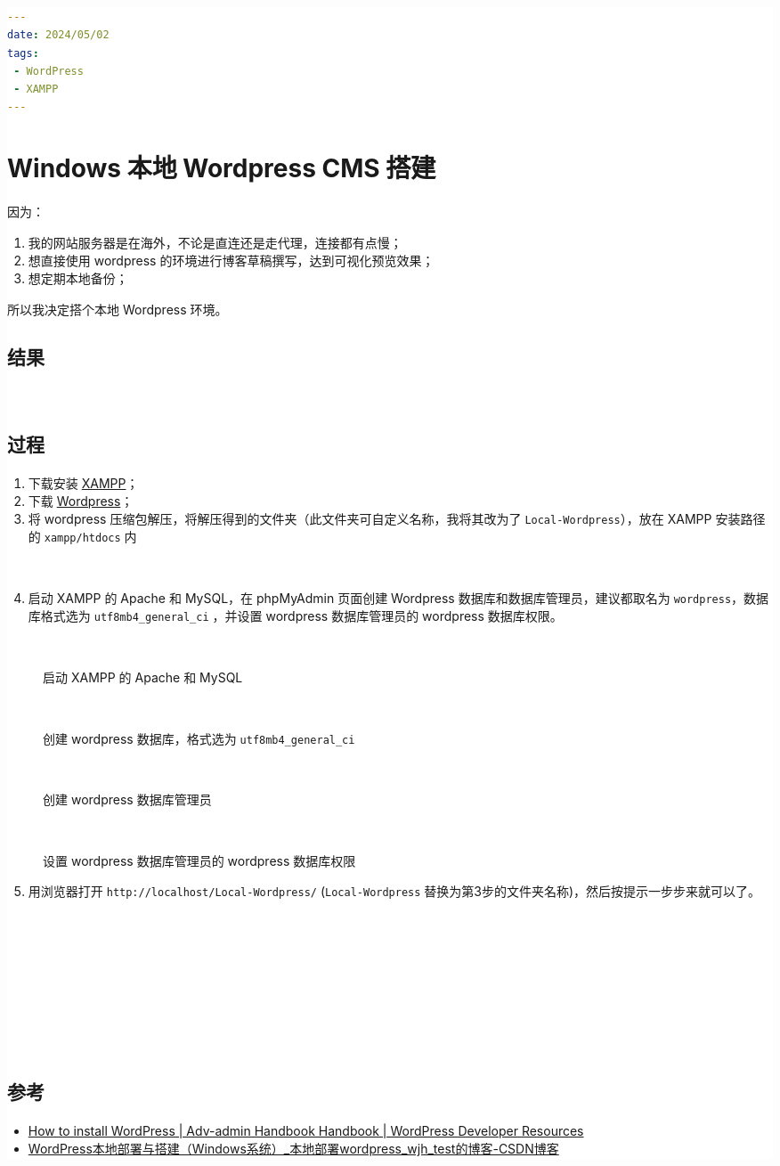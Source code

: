 ```yaml
---
date: 2024/05/02
tags: 
 - WordPress
 - XAMPP
---
```


# Windows 本地 Wordpress CMS 搭建

因为：

1. 我的网站服务器是在海外，不论是直连还是走代理，连接都有点慢；
2. 想直接使用 wordpress 的环境进行博客草稿撰写，达到可视化预览效果；
3. 想定期本地备份；

所以我决定搭个本地 Wordpress 环境。

## 结果

<figure><img src="https://cdn.tangjiayan.com/Local-Wordpress/9.png" alt=""><figcaption></figcaption></figure>

## 过程

1. 下载安装 [XAMPP](https://www.apachefriends.org/)；
2. 下载 [Wordpress](https://wordpress.org/)；
3. 将 wordpress 压缩包解压，将解压得到的文件夹（此文件夹可自定义名称，我将其改为了 `Local-Wordpress`），放在 XAMPP 安装路径的 `xampp/htdocs` 内

<figure><img src="https://cdn.tangjiayan.com/Local-Wordpress/1-move-wordpress-to-xampp-folder.png" alt="" width="375"><figcaption></figcaption></figure>

4. 启动 XAMPP 的 Apache 和 MySQL，在 phpMyAdmin 页面创建 Wordpress 数据库和数据库管理员，建议都取名为 `wordpress`，数据库格式选为 `utf8mb4_general_ci` ，并设置 wordpress 数据库管理员的 wordpress 数据库权限。

<figure><img src="https://cdn.tangjiayan.com/Local-Wordpress/XMAPP.png" alt="" width="375"><figcaption><p>启动 XAMPP 的 Apache 和 MySQL</p></figcaption></figure>

<figure><img src="https://cdn.tangjiayan.com/Local-Wordpress/2-create-mysql-database.png" alt="" width="375"><figcaption><p>创建 wordpress 数据库，格式选为 <code>utf8mb4_general_ci</code></p></figcaption></figure>

<figure><img src="https://cdn.tangjiayan.com/Local-Wordpress/3-add-mysql-user.png" alt="" width="563"><figcaption><p>创建 wordpress 数据库管理员</p></figcaption></figure>

<figure><img src="https://cdn.tangjiayan.com/Local-Wordpress/4-set-wordpres-user-privileges.png" alt="" width="563"><figcaption><p>设置 wordpress 数据库管理员的 wordpress 数据库权限 </p></figcaption></figure>

5. 用浏览器打开 `http://localhost/Local-Wordpress/` (`Local-Wordpress` 替换为第3步的文件夹名称)，然后按提示一步步来就可以了。

<figure><img src="https://cdn.tangjiayan.com/Local-Wordpress/5.png" alt="" width="563"><figcaption></figcaption></figure>

<figure><img src="https://cdn.tangjiayan.com/Local-Wordpress/6.png" alt="" width="563"><figcaption></figcaption></figure>

<figure><img src="https://cdn.tangjiayan.com/Local-Wordpress/7.png" alt="" width="563"><figcaption></figcaption></figure>

<figure><img src="https://cdn.tangjiayan.com/Local-Wordpress/8.png" alt="" width="563"><figcaption></figcaption></figure>

<figure><img src="https://cdn.tangjiayan.com/Local-Wordpress/9.png" alt="" width="563"><figcaption></figcaption></figure>

## 参考

* [How to install WordPress | Adv-admin Handbook Handbook | WordPress Developer Resources](https://developer.wordpress.org/advanced-administration/before-install/howto-install/)
* [WordPress本地部署与搭建（Windows系统）\_本地部署wordpress\_wjh\_test的博客-CSDN博客](https://blog.csdn.net/qq\_42699580/article/details/107612645)
